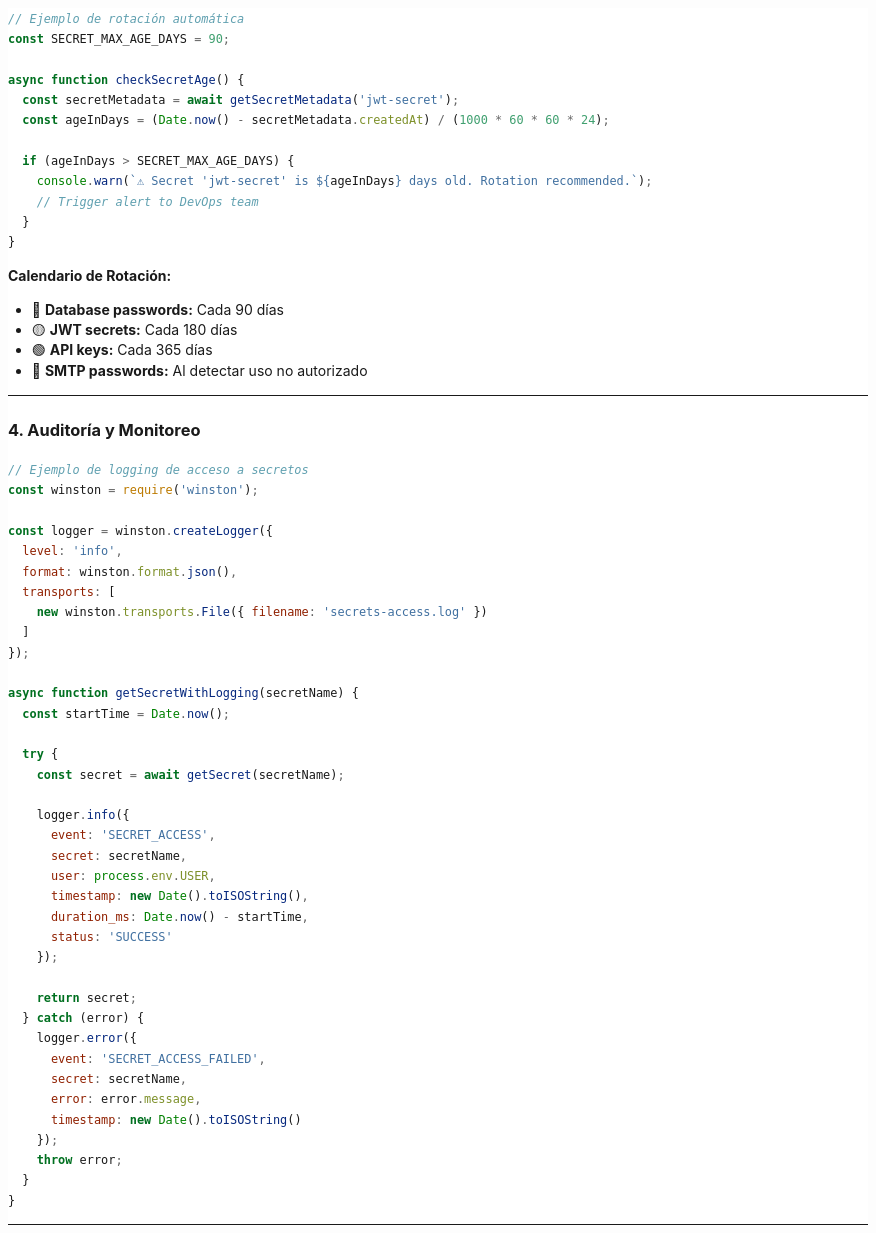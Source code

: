 ```javascript
// Ejemplo de rotación automática
const SECRET_MAX_AGE_DAYS = 90;

async function checkSecretAge() {
  const secretMetadata = await getSecretMetadata('jwt-secret');
  const ageInDays = (Date.now() - secretMetadata.createdAt) / (1000 * 60 * 60 * 24);
  
  if (ageInDays > SECRET_MAX_AGE_DAYS) {
    console.warn(`⚠️ Secret 'jwt-secret' is ${ageInDays} days old. Rotation recommended.`);
    // Trigger alert to DevOps team
  }
}
```

**Calendario de Rotación:**
- 🔴 **Database passwords:** Cada 90 días
- 🟡 **JWT secrets:** Cada 180 días
- 🟢 **API keys:** Cada 365 días
- 🔵 **SMTP passwords:** Al detectar uso no autorizado

---

### 4. Auditoría y Monitoreo

```javascript
// Ejemplo de logging de acceso a secretos
const winston = require('winston');

const logger = winston.createLogger({
  level: 'info',
  format: winston.format.json(),
  transports: [
    new winston.transports.File({ filename: 'secrets-access.log' })
  ]
});

async function getSecretWithLogging(secretName) {
  const startTime = Date.now();
  
  try {
    const secret = await getSecret(secretName);
    
    logger.info({
      event: 'SECRET_ACCESS',
      secret: secretName,
      user: process.env.USER,
      timestamp: new Date().toISOString(),
      duration_ms: Date.now() - startTime,
      status: 'SUCCESS'
    });
    
    return secret;
  } catch (error) {
    logger.error({
      event: 'SECRET_ACCESS_FAILED',
      secret: secretName,
      error: error.message,
      timestamp: new Date().toISOString()
    });
    throw error;
  }
}
```

---